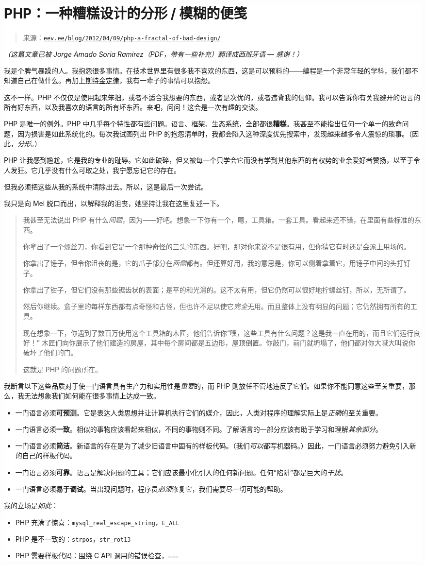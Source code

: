 

# PHP：一种糟糕设计的分形 / 模糊的便笺

> 来源：[`eev.ee/blog/2012/04/09/php-a-fractal-of-bad-design/`](https://eev.ee/blog/2012/04/09/php-a-fractal-of-bad-design/)

*（这篇文章已被 Jorge Amado Soria Ramirez（PDF，带有一些补充）翻译成西班牙语 — 感谢！）*

我是个脾气暴躁的人。我抱怨很多事情。在技术世界里有很多我不喜欢的东西，这是可以预料的——编程是一个非常年轻的学科，我们都不知道自己在做什么。再加上[斯特金定律](http://en.wikipedia.org/wiki/Sturgeon%27s_Law)，我有一辈子的事情可以抱怨。

这不一样。PHP 不仅仅是使用起来笨拙，或者不适合我想要的东西，或者是次优的，或者违背我的信仰。我可以告诉你有关我避开的语言的所有好东西，以及我喜欢的语言的所有坏东西。来吧，问问！这会是一次有趣的交谈。

PHP 是唯一的例外。PHP 中几乎每个特性都有些问题。语言、框架、生态系统，全部都很**糟糕**。我甚至不能指出任何一个单一的致命问题，因为损害是如此系统化的。每次我试图列出 PHP 的抱怨清单时，我都会陷入这种深度优先搜索中，发现越来越多令人震惊的琐事。（因此，*分形*。）

PHP 让我感到尴尬，它是我的专业的耻辱。它如此破碎，但又被每一个只学会它而没有学到其他东西的有权势的业余爱好者赞扬，以至于令人发狂。它几乎没有什么可取之处，我宁愿忘记它的存在。

但我必须把这些从我的系统中清除出去。所以，这是最后一次尝试。

我只是向 Mel 脱口而出，以解释我的沮丧，她坚持让我在这里复述一下。

> 我甚至无法说出 PHP 有什么*问题*，因为——好吧。想象一下你有一个，嗯，工具箱。一套工具。看起来还不错，在里面有些标准的东西。
> 
> 你拿出了一个螺丝刀，你看到它是一个那种奇怪的三头的东西。好吧，那对你来说不是很有用，但你猜它有时还是会派上用场的。
> 
> 你拿出了锤子，但令你沮丧的是，它的爪子部分在*两侧*都有。但还算好用，我的意思是，你可以侧着拿着它，用锤子中间的头打钉子。
> 
> 你拿出了钳子，但它们没有那些锯齿状的表面；是平的和光滑的。这不太有用，但它仍然可以很好地拧螺丝钉，所以，无所谓了。
> 
> 然后你继续。盒子里的每样东西都有点奇怪和古怪，但也许不足以使它*完全*无用。而且整体上没有明显的问题；它仍然拥有所有的工具。
> 
> 现在想象一下，你遇到了数百万使用这个工具箱的木匠，他们告诉你“嘿，这些工具有什么问题？这是我一直在用的，而且它们运行良好！” 木匠们向你展示了他们建造的房屋，其中每个房间都是五边形，屋顶倒置。你敲门，前门就坍塌了，他们都对你大喊大叫说你破坏了他们的门。
> 
> 这就是 PHP 的问题所在。

我断言以下这些品质对于使一门语言具有生产力和实用性是*重要*的，而 PHP 则放任不管地违反了它们。如果你不能同意这些至关重要，那么，我无法想象我们如何能在很多事情上达成一致。

+   一门语言必须**可预测**。它是表达人类思想并让计算机执行它们的媒介，因此，人类对程序的理解实际上是*正确*的至关重要。

+   一门语言必须**一致**。相似的事物应该看起来相似，不同的事物则不同。了解语言的一部分应该有助于学习和理解*其余部分*。

+   一门语言必须**简洁**。新语言的存在是为了减少旧语言中固有的样板代码。（我们*可以*都写机器码。）因此，一门语言必须努力避免引入新的自己的样板代码。

+   一门语言必须**可靠**。语言是解决问题的工具；它们应该最小化引入的任何新问题。任何“陷阱”都是巨大的*干扰*。

+   一门语言必须**易于调试**。当出现问题时，程序员*必须*修复它，我们需要尽一切可能的帮助。

我的立场是*如此*：

+   PHP 充满了惊喜：`mysql_real_escape_string`，`E_ALL`

+   PHP 是不一致的：`strpos`，`str_rot13`

+   PHP 需要样板代码：围绕 C API 调用的错误检查，`===`
